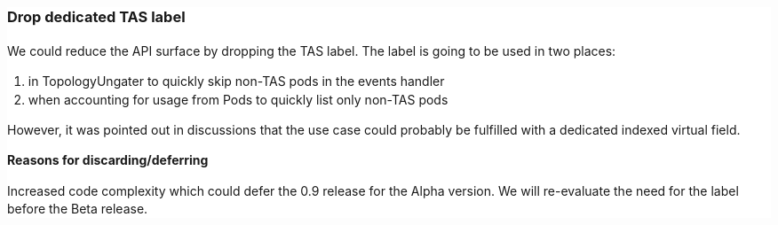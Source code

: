 ### Drop dedicated TAS label

We could reduce the API surface by dropping the TAS label. The label is going
to be used in two places:
1. in TopologyUngater to quickly skip non-TAS pods in the events handler
2. when accounting for usage from Pods to quickly list only non-TAS pods

However, it was pointed out in discussions that the use case could probably be
fulfilled with a dedicated indexed virtual field.

**Reasons for discarding/deferring**

Increased code complexity which could defer the 0.9 release for the Alpha
version. We will re-evaluate the need for the label before the Beta release.